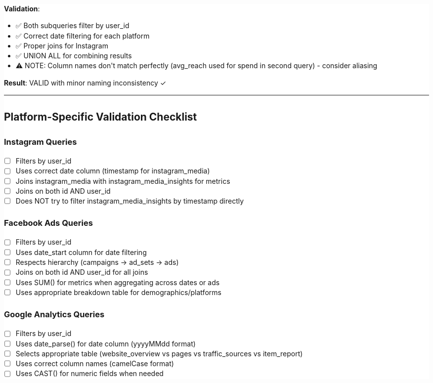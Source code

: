 **Validation**:
- ✅ Both subqueries filter by user_id
- ✅ Correct date filtering for each platform
- ✅ Proper joins for Instagram
- ✅ UNION ALL for combining results
- ⚠️ NOTE: Column names don't match perfectly (avg_reach used for spend in second query) - consider aliasing

**Result**: VALID with minor naming inconsistency ✓

---

## Platform-Specific Validation Checklist

### Instagram Queries
- [ ] Filters by user_id
- [ ] Uses correct date column (timestamp for instagram_media)
- [ ] Joins instagram_media with instagram_media_insights for metrics
- [ ] Joins on both id AND user_id
- [ ] Does NOT try to filter instagram_media_insights by timestamp directly

### Facebook Ads Queries
- [ ] Filters by user_id
- [ ] Uses date_start column for date filtering
- [ ] Respects hierarchy (campaigns → ad_sets → ads)
- [ ] Joins on both id AND user_id for all joins
- [ ] Uses SUM() for metrics when aggregating across dates or ads
- [ ] Uses appropriate breakdown table for demographics/platforms

### Google Analytics Queries
- [ ] Filters by user_id
- [ ] Uses date_parse() for date column (yyyyMMdd format)
- [ ] Selects appropriate table (website_overview vs pages vs traffic_sources vs item_report)
- [ ] Uses correct column names (camelCase format)
- [ ] Uses CAST() for numeric fields when needed
